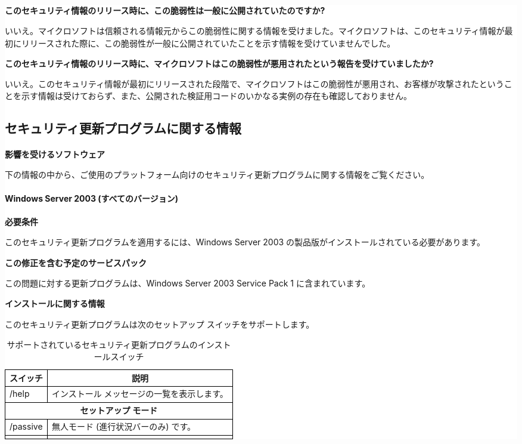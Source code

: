 **このセキュリティ情報のリリース時に、この脆弱性は一般に公開されていたのですか?**

いいえ。マイクロソフトは信頼される情報元からこの脆弱性に関する情報を受けました。マイクロソフトは、このセキュリティ情報が最初にリリースされた際に、この脆弱性が一般に公開されていたことを示す情報を受けていませんでした。

**このセキュリティ情報のリリース時に、マイクロソフトはこの脆弱性が悪用されたという報告を受けていましたか?**

いいえ。このセキュリティ情報が最初にリリースされた段階で、マイクロソフトはこの脆弱性が悪用され、お客様が攻撃されたということを示す情報は受けておらず、また、公開された検証用コードのいかなる実例の存在も確認しておりません。

セキュリティ更新プログラムに関する情報
--------------------------------------

 
**影響を受けるソフトウェア**

下の情報の中から、ご使用のプラットフォーム向けのセキュリティ更新プログラムに関する情報をご覧ください。

#### Windows Server 2003 (すべてのバージョン)

**必要条件**

このセキュリティ更新プログラムを適用するには、Windows Server 2003 の製品版がインストールされている必要があります。

**この修正を含む予定のサービスパック**

この問題に対する更新プログラムは、Windows Server 2003 Service Pack 1 に含まれています。

**インストールに関する情報**

このセキュリティ更新プログラムは次のセットアップ スイッチをサポートします。

<p> </p>
<table class="dataTable">
<caption>
サポートされているセキュリティ更新プログラムのインストールスイッチ
</caption>
<tr class="thead">
<th style="border:1px solid black;" >
スイッチ
</th>
<th style="border:1px solid black;" >
説明
</th>
</tr>
<tr>
<td style="border:1px solid black;">
/help
</td>
<td style="border:1px solid black;">
インストール メッセージの一覧を表示します。
</td>
</tr>
<tr>
<th style="border:1px solid black;" colspan="2">
セットアップ モード
</th>
</tr>
<tr class="alternateRow">
<td style="border:1px solid black;">
/passive
</td>
<td style="border:1px solid black;">
無人モード (進行状況バーのみ) です。
</td>
</tr>
<tr>
<td style="border:1px solid black;">
</td>
<td style="border:1px solid black;">